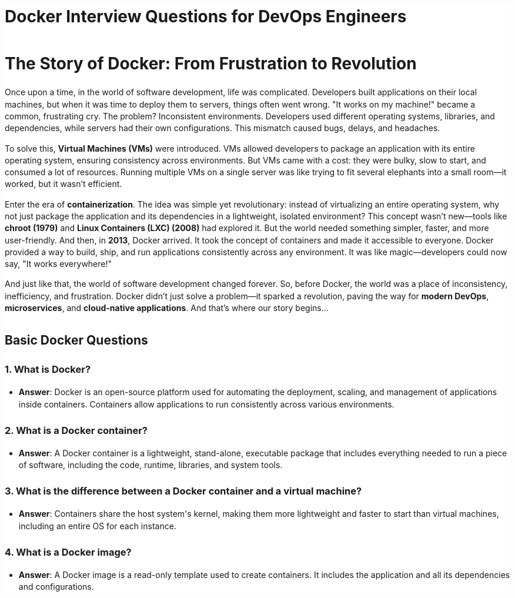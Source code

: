 # Docker Interview Questions for DevOps Engineers

# The Story of Docker: From Frustration to Revolution

Once upon a time, in the world of software development, life was complicated. Developers built applications on their local machines, but when it was time to deploy them to servers, things often went wrong. "It works on my machine!" became a common, frustrating cry. The problem? Inconsistent environments. Developers used different operating systems, libraries, and dependencies, while servers had their own configurations. This mismatch caused bugs, delays, and headaches.

To solve this, **Virtual Machines (VMs)** were introduced. VMs allowed developers to package an application with its entire operating system, ensuring consistency across environments. But VMs came with a cost: they were bulky, slow to start, and consumed a lot of resources. Running multiple VMs on a single server was like trying to fit several elephants into a small room—it worked, but it wasn’t efficient.

Enter the era of **containerization**. The idea was simple yet revolutionary: instead of virtualizing an entire operating system, why not just package the application and its dependencies in a lightweight, isolated environment? This concept wasn’t new—tools like **chroot (1979)** and **Linux Containers (LXC) (2008)** had explored it. But the world needed something simpler, faster, and more user-friendly. And then, in **2013**, Docker arrived. It took the concept of containers and made it accessible to everyone. Docker provided a way to build, ship, and run applications consistently across any environment. It was like magic—developers could now say, "It works everywhere!" 

And just like that, the world of software development changed forever. So, before Docker, the world was a place of inconsistency, inefficiency, and frustration. Docker didn’t just solve a problem—it sparked a revolution, paving the way for **modern DevOps**, **microservices**, and **cloud-native applications**. And that’s where our story begins...


## Basic Docker Questions

### 1. What is Docker?
- **Answer**: Docker is an open-source platform used for automating the deployment, scaling, and management of applications inside containers. Containers allow applications to run consistently across various environments.

### 2. What is a Docker container?
- **Answer**: A Docker container is a lightweight, stand-alone, executable package that includes everything needed to run a piece of software, including the code, runtime, libraries, and system tools.

### 3. What is the difference between a Docker container and a virtual machine?
- **Answer**: Containers share the host system's kernel, making them more lightweight and faster to start than virtual machines, including an entire OS for each instance.

### 4. What is a Docker image?
- **Answer**: A Docker image is a read-only template used to create containers. It includes the application and all its dependencies and configurations.
